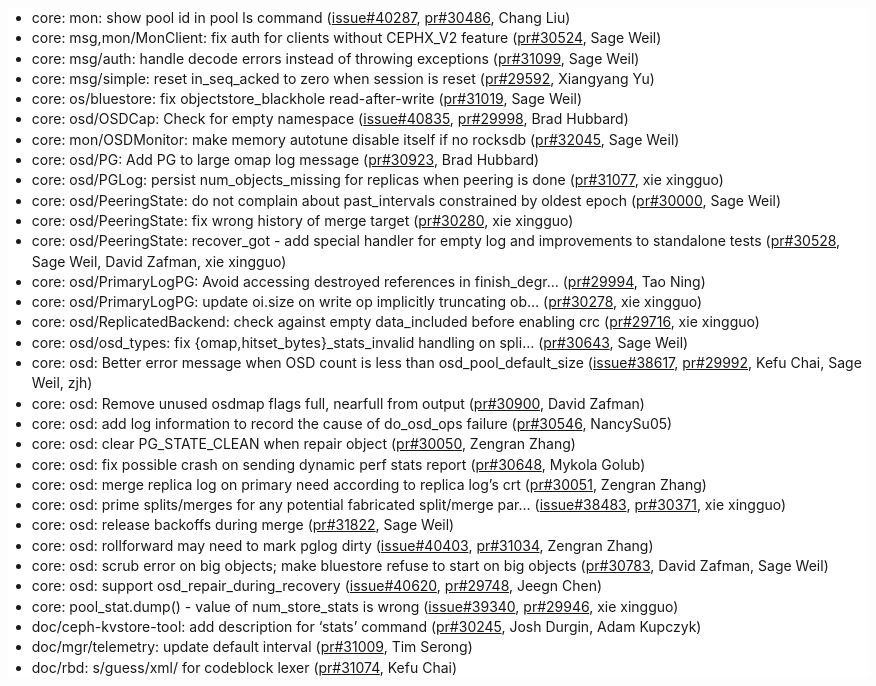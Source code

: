 - core: mon: show pool id in pool ls command ([issue#40287](http://tracker.ceph.com/issues/40287), [pr#30486](https://github.com/ceph/ceph/pull/30486), Chang Liu)
- core: msg,mon/MonClient: fix auth for clients without CEPHX\_V2 feature ([pr#30524](https://github.com/ceph/ceph/pull/30524), Sage Weil)
- core: msg/auth: handle decode errors instead of throwing exceptions ([pr#31099](https://github.com/ceph/ceph/pull/31099), Sage Weil)
- core: msg/simple: reset in\_seq\_acked to zero when session is reset ([pr#29592](https://github.com/ceph/ceph/pull/29592), Xiangyang Yu)
- core: os/bluestore: fix objectstore\_blackhole read-after-write ([pr#31019](https://github.com/ceph/ceph/pull/31019), Sage Weil)
- core: osd/OSDCap: Check for empty namespace ([issue#40835](http://tracker.ceph.com/issues/40835), [pr#29998](https://github.com/ceph/ceph/pull/29998), Brad Hubbard)
- core: mon/OSDMonitor: make memory autotune disable itself if no rocksdb ([pr#32045](https://github.com/ceph/ceph/pull/32045), Sage Weil)
- core: osd/PG: Add PG to large omap log message ([pr#30923](https://github.com/ceph/ceph/pull/30923), Brad Hubbard)
- core: osd/PGLog: persist num\_objects\_missing for replicas when peering is done ([pr#31077](https://github.com/ceph/ceph/pull/31077), xie xingguo)
- core: osd/PeeringState: do not complain about past\_intervals constrained by oldest epoch ([pr#30000](https://github.com/ceph/ceph/pull/30000), Sage Weil)
- core: osd/PeeringState: fix wrong history of merge target ([pr#30280](https://github.com/ceph/ceph/pull/30280), xie xingguo)
- core: osd/PeeringState: recover\_got - add special handler for empty log and improvements to standalone tests ([pr#30528](https://github.com/ceph/ceph/pull/30528), Sage Weil, David Zafman, xie xingguo)
- core: osd/PrimaryLogPG: Avoid accessing destroyed references in finish\_degr… ([pr#29994](https://github.com/ceph/ceph/pull/29994), Tao Ning)
- core: osd/PrimaryLogPG: update oi.size on write op implicitly truncating ob… ([pr#30278](https://github.com/ceph/ceph/pull/30278), xie xingguo)
- core: osd/ReplicatedBackend: check against empty data\_included before enabling crc ([pr#29716](https://github.com/ceph/ceph/pull/29716), xie xingguo)
- core: osd/osd\_types: fix {omap,hitset\_bytes}\_stats\_invalid handling on spli… ([pr#30643](https://github.com/ceph/ceph/pull/30643), Sage Weil)
- core: osd: Better error message when OSD count is less than osd\_pool\_default\_size ([issue#38617](http://tracker.ceph.com/issues/38617), [pr#29992](https://github.com/ceph/ceph/pull/29992), Kefu Chai, Sage Weil, zjh)
- core: osd: Remove unused osdmap flags full, nearfull from output ([pr#30900](https://github.com/ceph/ceph/pull/30900), David Zafman)
- core: osd: add log information to record the cause of do\_osd\_ops failure ([pr#30546](https://github.com/ceph/ceph/pull/30546), NancySu05)
- core: osd: clear PG\_STATE\_CLEAN when repair object ([pr#30050](https://github.com/ceph/ceph/pull/30050), Zengran Zhang)
- core: osd: fix possible crash on sending dynamic perf stats report ([pr#30648](https://github.com/ceph/ceph/pull/30648), Mykola Golub)
- core: osd: merge replica log on primary need according to replica log’s crt ([pr#30051](https://github.com/ceph/ceph/pull/30051), Zengran Zhang)
- core: osd: prime splits/merges for any potential fabricated split/merge par… ([issue#38483](http://tracker.ceph.com/issues/38483), [pr#30371](https://github.com/ceph/ceph/pull/30371), xie xingguo)
- core: osd: release backoffs during merge ([pr#31822](https://github.com/ceph/ceph/pull/31822), Sage Weil)
- core: osd: rollforward may need to mark pglog dirty ([issue#40403](http://tracker.ceph.com/issues/40403), [pr#31034](https://github.com/ceph/ceph/pull/31034), Zengran Zhang)
- core: osd: scrub error on big objects; make bluestore refuse to start on big objects ([pr#30783](https://github.com/ceph/ceph/pull/30783), David Zafman, Sage Weil)
- core: osd: support osd\_repair\_during\_recovery ([issue#40620](http://tracker.ceph.com/issues/40620), [pr#29748](https://github.com/ceph/ceph/pull/29748), Jeegn Chen)
- core: pool\_stat.dump() - value of num\_store\_stats is wrong ([issue#39340](http://tracker.ceph.com/issues/39340), [pr#29946](https://github.com/ceph/ceph/pull/29946), xie xingguo)
- doc/ceph-kvstore-tool: add description for ‘stats’ command ([pr#30245](https://github.com/ceph/ceph/pull/30245), Josh Durgin, Adam Kupczyk)
- doc/mgr/telemetry: update default interval ([pr#31009](https://github.com/ceph/ceph/pull/31009), Tim Serong)
- doc/rbd: s/guess/xml/ for codeblock lexer ([pr#31074](https://github.com/ceph/ceph/pull/31074), Kefu Chai)